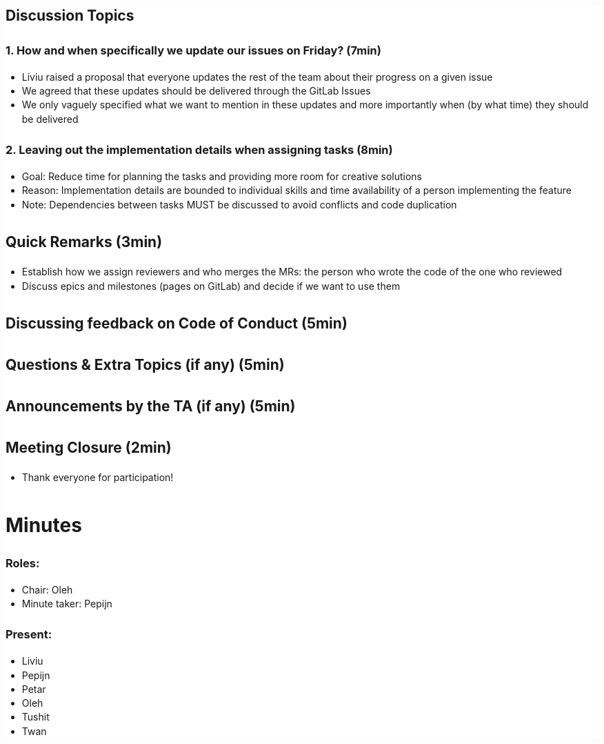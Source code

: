 ## Discussion Topics

### 1. How and when specifically we update our issues on Friday? (7min)

- Liviu raised a proposal that everyone updates the rest of the team about their progress on a given issue
- We agreed that these updates should be delivered through the GitLab Issues
- We only vaguely specified what we want to mention in these updates and more importantly when (by what time) they should be delivered

### 2. Leaving out the implementation details when assigning tasks (8min)

- Goal: Reduce time for planning the tasks and providing more room for creative solutions
- Reason: Implementation details are bounded to individual skills and time availability of a person implementing the feature
- Note: Dependencies between tasks MUST be discussed to avoid conflicts and code duplication

## Quick Remarks (3min)

- Establish how we assign reviewers and who merges the MRs: the person who wrote the code of the one who reviewed
- Discuss epics and milestones (pages on GitLab) and decide if we want to use them

## Discussing feedback on Code of Conduct (5min)

## Questions & Extra Topics (if any) (5min)

## Announcements by the TA (if any) (5min)

## Meeting Closure (2min)

- Thank everyone for participation!

# Minutes

### Roles:

 - Chair: Oleh
 - Minute taker: Pepijn

### Present:

 - Liviu
 - Pepijn
 - Petar
 - Oleh
 - Tushit
 - Twan

